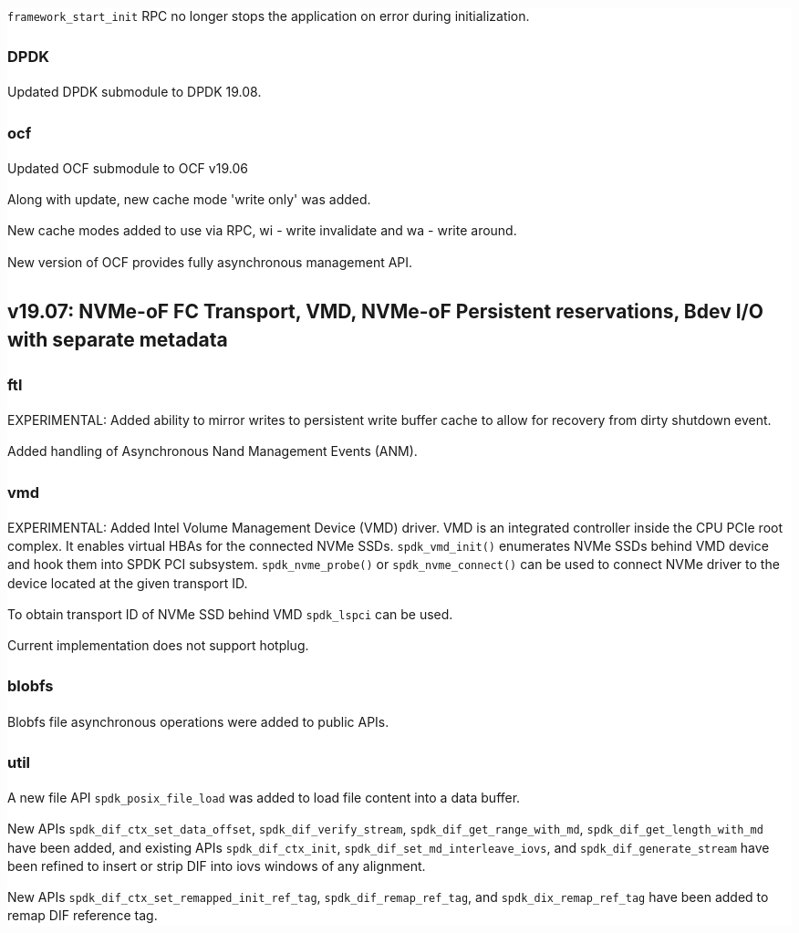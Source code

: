 `framework_start_init` RPC no longer stops the application on error during
initialization.

### DPDK

Updated DPDK submodule to DPDK 19.08.

### ocf

Updated OCF submodule to OCF v19.06

Along with update, new cache mode 'write only' was added.

New cache modes added to use via RPC, wi - write invalidate and wa - write around.

New version of OCF provides fully asynchronous management API.

## v19.07: NVMe-oF FC Transport, VMD, NVMe-oF Persistent reservations, Bdev I/O with separate metadata

### ftl

EXPERIMENTAL: Added ability to mirror writes to persistent write buffer cache
to allow for recovery from dirty shutdown event.

Added handling of Asynchronous Nand Management Events (ANM).

### vmd

EXPERIMENTAL: Added Intel Volume Management Device (VMD) driver. VMD is an integrated
controller inside the CPU PCIe root complex. It enables virtual HBAs for the connected
NVMe SSDs. `spdk_vmd_init()` enumerates NVMe SSDs behind VMD device and hook them into
SPDK PCI subsystem. `spdk_nvme_probe()` or `spdk_nvme_connect()` can be used to connect
NVMe driver to the device located at the given transport ID.

To obtain transport ID of NVMe SSD behind VMD `spdk_lspci` can be used.

Current implementation does not support hotplug.

### blobfs

Blobfs file asynchronous operations were added to public APIs.

### util

A new file API `spdk_posix_file_load` was added to load file content into a data buffer.

New APIs `spdk_dif_ctx_set_data_offset`, `spdk_dif_verify_stream`,
`spdk_dif_get_range_with_md`, `spdk_dif_get_length_with_md` have been added,
and existing APIs `spdk_dif_ctx_init`, `spdk_dif_set_md_interleave_iovs`, and
`spdk_dif_generate_stream` have been refined to insert or strip DIF into iovs
windows of any alignment.

New APIs `spdk_dif_ctx_set_remapped_init_ref_tag`, `spdk_dif_remap_ref_tag`,
and `spdk_dix_remap_ref_tag` have been added to remap DIF reference tag.
